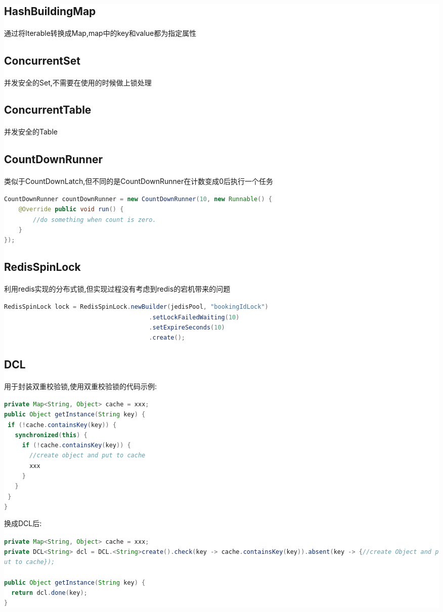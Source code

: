 ## HashBuildingMap 
通过将Iterable转换成Map,map中的key和value都为指定属性 

## ConcurrentSet 
并发安全的Set,不需要在使用的时候做上锁处理 

## ConcurrentTable 
并发安全的Table

## CountDownRunner 
类似于CountDownLatch,但不同的是CountDownRunner在计数变成0后执行一个任务 

```java 
CountDownRunner countDownRunner = new CountDownRunner(10, new Runnable() {
    @Override public void run() {
        //do something when count is zero.
    }
});
```

## RedisSpinLock 
利用redis实现的分布式锁,但实现过程没有考虑到redis的宕机带来的问题
```java 
RedisSpinLock lock = RedisSpinLock.newBuilder(jedisPool, "bookingIdLock")
                                        .setLockFailedWaiting(10)
                                        .setExpireSeconds(10)
                                        .create();
```
## DCL 
用于封装双重校验锁,使用双重校验锁的代码示例:
```java
private Map<String, Object> cache = xxx;
public Object getInstance(String key) {
 if (!cache.containsKey(key)) {
   synchronized(this) {
     if (!cache.containsKey(key)) {
       //create object and put to cache
       xxx
     }
   }
 }
}
```
换成DCL后:
```java 
private Map<String, Object> cache = xxx;
private DCL<String> dcl = DCL.<String>create().check(key -> cache.containsKey(key)).absent(key -> {//create Object and put to cache});

public Object getInstance(String key) {
  return dcl.done(key);
}
``` 
